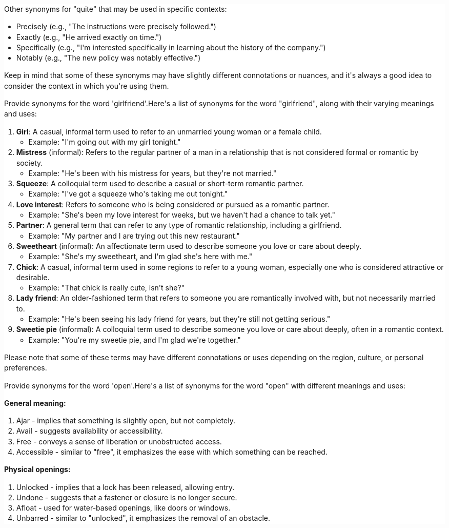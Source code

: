 Other synonyms for "quite" that may be used in specific contexts:

* Precisely (e.g., "The instructions were precisely followed.")
* Exactly (e.g., "He arrived exactly on time.")
* Specifically (e.g., "I'm interested specifically in learning about the history of the company.")
* Notably (e.g., "The new policy was notably effective.")

Keep in mind that some of these synonyms may have slightly different connotations or nuances, and it's always a good idea to consider the context in which you're using them.
<end>

Provide synonyms for the word 'girlfriend'.<start>Here's a list of synonyms for the word "girlfriend", along with their varying meanings and uses:

1. **Girl**: A casual, informal term used to refer to an unmarried young woman or a female child.
	* Example: "I'm going out with my girl tonight."
2. **Mistress** (informal): Refers to the regular partner of a man in a relationship that is not considered formal or romantic by society.
	* Example: "He's been with his mistress for years, but they're not married."
3. **Squeeze**: A colloquial term used to describe a casual or short-term romantic partner.
	* Example: "I've got a squeeze who's taking me out tonight."
4. **Love interest**: Refers to someone who is being considered or pursued as a romantic partner.
	* Example: "She's been my love interest for weeks, but we haven't had a chance to talk yet."
5. **Partner**: A general term that can refer to any type of romantic relationship, including a girlfriend.
	* Example: "My partner and I are trying out this new restaurant."
6. **Sweetheart** (informal): An affectionate term used to describe someone you love or care about deeply.
	* Example: "She's my sweetheart, and I'm glad she's here with me."
7. **Chick**: A casual, informal term used in some regions to refer to a young woman, especially one who is considered attractive or desirable.
	* Example: "That chick is really cute, isn't she?"
8. **Lady friend**: An older-fashioned term that refers to someone you are romantically involved with, but not necessarily married to.
	* Example: "He's been seeing his lady friend for years, but they're still not getting serious."
9. **Sweetie pie** (informal): A colloquial term used to describe someone you love or care about deeply, often in a romantic context.
	* Example: "You're my sweetie pie, and I'm glad we're together."

Please note that some of these terms may have different connotations or uses depending on the region, culture, or personal preferences.
<end>

Provide synonyms for the word 'open'.<start>Here's a list of synonyms for the word "open" with different meanings and uses:

**General meaning:**

1. Ajar - implies that something is slightly open, but not completely.
2. Avail - suggests availability or accessibility.
3. Free - conveys a sense of liberation or unobstructed access.
4. Accessible - similar to "free", it emphasizes the ease with which something can be reached.

**Physical openings:**

1. Unlocked - implies that a lock has been released, allowing entry.
2. Undone - suggests that a fastener or closure is no longer secure.
3. Afloat - used for water-based openings, like doors or windows.
4. Unbarred - similar to "unlocked", it emphasizes the removal of an obstacle.
